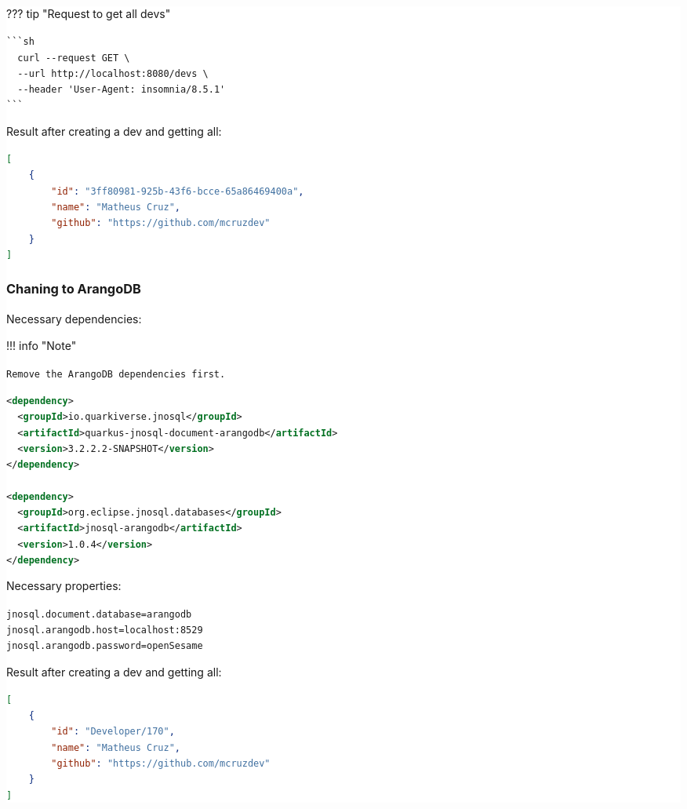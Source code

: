 ??? tip "Request to get all devs"

    ```sh
      curl --request GET \
      --url http://localhost:8080/devs \
      --header 'User-Agent: insomnia/8.5.1'
    ```

Result after creating a dev and getting all:

```json
[
	{
		"id": "3ff80981-925b-43f6-bcce-65a86469400a",
		"name": "Matheus Cruz",
		"github": "https://github.com/mcruzdev"
	}
]
```

### Chaning to ArangoDB

Necessary dependencies:

!!! info "Note"

    Remove the ArangoDB dependencies first.


```xml
<dependency>
  <groupId>io.quarkiverse.jnosql</groupId>
  <artifactId>quarkus-jnosql-document-arangodb</artifactId>
  <version>3.2.2.2-SNAPSHOT</version>
</dependency>

<dependency>
  <groupId>org.eclipse.jnosql.databases</groupId>
  <artifactId>jnosql-arangodb</artifactId>
  <version>1.0.4</version>
</dependency>
```

Necessary properties:

```properties
jnosql.document.database=arangodb
jnosql.arangodb.host=localhost:8529
jnosql.arangodb.password=openSesame
```

Result after creating a dev and getting all:

```json
[
	{
		"id": "Developer/170",
		"name": "Matheus Cruz",
		"github": "https://github.com/mcruzdev"
	}
]
```
